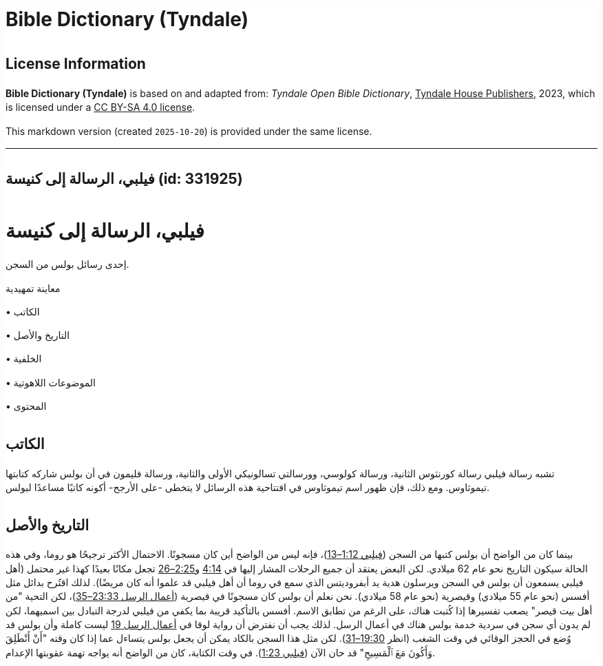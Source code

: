 # Bible Dictionary (Tyndale)

## License Information

**Bible Dictionary (Tyndale)** is based on and adapted from: _Tyndale Open Bible Dictionary_, [Tyndale House Publishers](https://tyndaleopenresources.com/), 2023, which is licensed under a [CC BY-SA 4.0 license](https://creativecommons.org/licenses/by-sa/4.0/legalcode.en).

This markdown version (created `2025-10-20`) is provided under the same license.



--------------------------------

## فيلبي، الرسالة إلى كنيسة (id: 331925)

فيلبي، الرسالة إلى كنيسة
========================

إحدى رسائل بولس من السجن.

معاينة تمهيدية

• الكاتب

• التاريخ والأصل

• الخلفية

• الموضوعات اللاهوتية

• المحتوى

الكاتب
------

تشبه رسالة فيلبي رسالة كورنثوس الثانية، ورسالة كولوسي، وورسالتي تسالونيكي الأولى والثانية، ورسالة فليمون في أن بولس شاركه كتابتها تيموثاوس. ومع ذلك، فإن ظهور اسم تيموثاوس في افتتاحية هذه الرسائل لا يتخطى \-على الأرجح\- أكونه كاتبًا مساعدًا لبولس.

التاريخ والأصل
--------------

بينما كان من الواضح أن بولس كتبها من السجن ([فيلبي 1:12–13](https://ref.ly/Phil1:12-Phil1:13))، فإنه ليس من الواضح أين كان مسجونًا. الاحتمال الأكثر ترجيحًا هو روما، وفي هذه الحالة سيكون التاريخ نحو عام 62 ميلادي. لكن البعض يعتقد أن جميع الرحلات المشار إليها في [4:14](https://ref.ly/Phil4:14) و[2:25–26](https://ref.ly/Phil2:25-Phil2:26) تجعل مكانًا بعيدًا كهذا غير محتمل (أهل فيلبي يسمعون أن بولس في السجن ويرسلون هدية يد أبفروديتس الذي سمع في روما أن أهل فيلبي قد علموا أنه كان مريضًا). لذلك اقتُرح بدائل مثل أفسس (نحو عام 55 ميلادي) وقيصرية (نحو عام 58 ميلادي). نحن نعلم أن بولس كان مسجونًا في قيصرية ([أعمال الرسل 23:33–35](https://ref.ly/Acts23:33-Acts23:35))، لكن التحية "من أهل بيت قيصر" يصعب تفسيرها إذا كُتبت هناك، على الرغم من تطابق الاسم. أفسس بالتأكيد قريبة بما يكفي من فيلبي لدرجة التبادل بين اسميهما، لكن لم يدون أي سجن في سردية خدمة بولس هناك في أعمال الرسل. لذلك يجب أن نفترض أن رواية لوقا في [أعمال الرسل 19](https://ref.ly/Acts19:1-Acts19:41) ليست كاملة وأن بولس قد وُضع في الحجز الوقائي في وقت الشغب (انظر [19:30–31](https://ref.ly/Acts19:30-Acts19:31)). لكن مثل هذا السجن بالكاد يمكن أن يجعل بولس يتساءل عما إذا كان وقته "أَنْ أَنْطَلِقَ وَأَكُونَ مَعَ ٱلْمَسِيحِ" قد حان الآن ([فيلبي 1:23](https://ref.ly/Phil1:23)). في وقت الكتابة، كان من الواضح أنه يواجه تهمة عقوبتها الإعدام.
